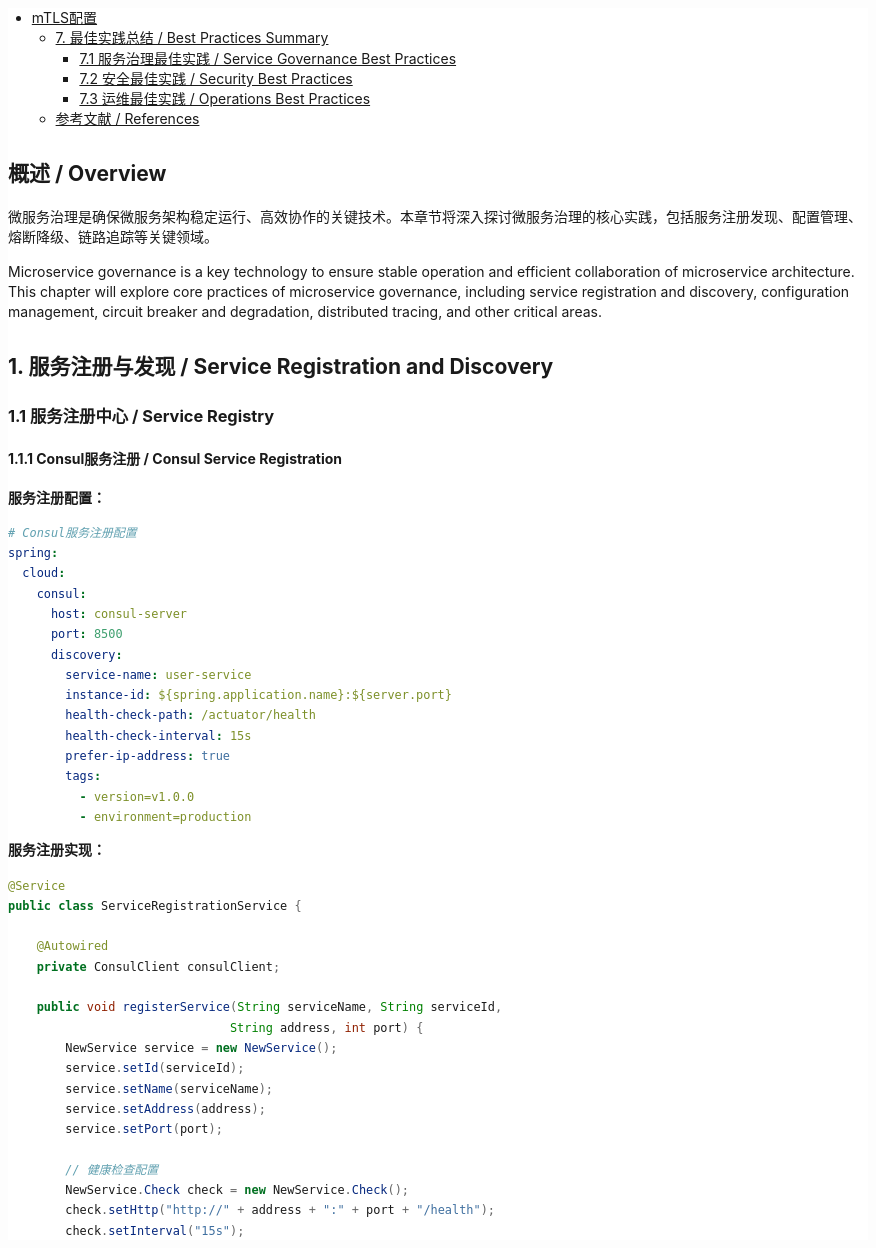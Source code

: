 - [mTLS配置](#mtls配置)
  - [7. 最佳实践总结 / Best Practices Summary](#7-最佳实践总结-best-practices-summary)
    - [7.1 服务治理最佳实践 / Service Governance Best Practices](#71-服务治理最佳实践-service-governance-best-practices)
    - [7.2 安全最佳实践 / Security Best Practices](#72-安全最佳实践-security-best-practices)
    - [7.3 运维最佳实践 / Operations Best Practices](#73-运维最佳实践-operations-best-practices)
  - [参考文献 / References](#参考文献-references)



## 概述 / Overview

微服务治理是确保微服务架构稳定运行、高效协作的关键技术。本章节将深入探讨微服务治理的核心实践，包括服务注册发现、配置管理、熔断降级、链路追踪等关键领域。

Microservice governance is a key technology to ensure stable operation and efficient collaboration of microservice architecture. This chapter will explore core practices of microservice governance, including service registration and discovery, configuration management, circuit breaker and degradation, distributed tracing, and other critical areas.

## 1. 服务注册与发现 / Service Registration and Discovery

### 1.1 服务注册中心 / Service Registry

#### 1.1.1 Consul服务注册 / Consul Service Registration

**服务注册配置：**

```yaml
# Consul服务注册配置
spring:
  cloud:
    consul:
      host: consul-server
      port: 8500
      discovery:
        service-name: user-service
        instance-id: ${spring.application.name}:${server.port}
        health-check-path: /actuator/health
        health-check-interval: 15s
        prefer-ip-address: true
        tags:
          - version=v1.0.0
          - environment=production
```

**服务注册实现：**

```java
@Service
public class ServiceRegistrationService {
    
    @Autowired
    private ConsulClient consulClient;
    
    public void registerService(String serviceName, String serviceId, 
                               String address, int port) {
        NewService service = new NewService();
        service.setId(serviceId);
        service.setName(serviceName);
        service.setAddress(address);
        service.setPort(port);
        
        // 健康检查配置
        NewService.Check check = new NewService.Check();
        check.setHttp("http://" + address + ":" + port + "/health");
        check.setInterval("15s");
```